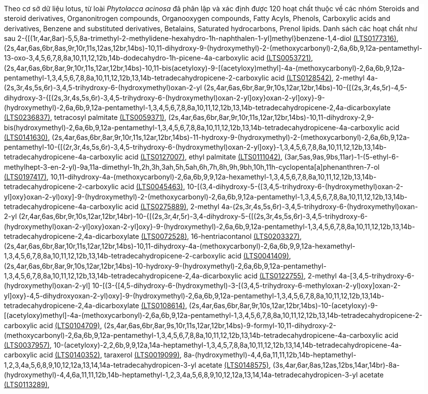 Theo cơ sở dữ liệu lotus, từ loài *Phytolacca acinosa* đã phân lập và xác định được 120 hoạt chất thuộc về các nhóm Steroids and steroid derivatives, Organonitrogen compounds, Organooxygen compounds, Fatty Acyls, Phenols, Carboxylic acids and derivatives, Benzene and substituted derivatives, Betalains, Saturated hydrocarbons, Prenol lipids. Danh sách các hoạt chất như sau 2-{[(1r,4ar,8ar)-5,5,8a-trimethyl-2-methylidene-hexahydro-1h-naphthalen-1-yl]methyl}benzene-1,4-diol [(LTS0177316)](https://lotus.naturalproducts.net/compound/lotus_id/LTS0177316), (2s,4ar,6as,6br,8as,9r,10r,11s,12as,12br,14bs)-10,11-dihydroxy-9-(hydroxymethyl)-2-(methoxycarbonyl)-2,6a,6b,9,12a-pentamethyl-13-oxo-3,4,5,6,7,8,8a,10,11,12,12b,14b-dodecahydro-1h-picene-4a-carboxylic acid [(LTS0053721)](https://lotus.naturalproducts.net/compound/lotus_id/LTS0053721), (2s,4ar,6as,6br,8ar,9r,10r,11s,12ar,12br,14bs)-10,11-bis(acetyloxy)-9-[(acetyloxy)methyl]-4a-(methoxycarbonyl)-2,6a,6b,9,12a-pentamethyl-1,3,4,5,6,7,8,8a,10,11,12,12b,13,14b-tetradecahydropicene-2-carboxylic acid [(LTS0128542)](https://lotus.naturalproducts.net/compound/lotus_id/LTS0128542), 2-methyl 4a-(2s,3r,4s,5s,6r)-3,4,5-trihydroxy-6-(hydroxymethyl)oxan-2-yl (2s,4ar,6as,6br,8ar,9r,10s,12ar,12br,14bs)-10-{[(2s,3r,4s,5r)-4,5-dihydroxy-3-{[(2s,3r,4s,5s,6r)-3,4,5-trihydroxy-6-(hydroxymethyl)oxan-2-yl]oxy}oxan-2-yl]oxy}-9-(hydroxymethyl)-2,6a,6b,9,12a-pentamethyl-1,3,4,5,6,7,8,8a,10,11,12,12b,13,14b-tetradecahydropicene-2,4a-dicarboxylate [(LTS0236837)](https://lotus.naturalproducts.net/compound/lotus_id/LTS0236837), tetracosyl palmitate [(LTS0059371)](https://lotus.naturalproducts.net/compound/lotus_id/LTS0059371), (2s,4ar,6as,6br,8ar,9r,10r,11s,12ar,12br,14bs)-10,11-dihydroxy-2,9-bis(hydroxymethyl)-2,6a,6b,9,12a-pentamethyl-1,3,4,5,6,7,8,8a,10,11,12,12b,13,14b-tetradecahydropicene-4a-carboxylic acid [(LTS0141630)](https://lotus.naturalproducts.net/compound/lotus_id/LTS0141630), (2s,4ar,6as,6br,8ar,9r,10r,11s,12ar,12br,14bs)-11-hydroxy-9-(hydroxymethyl)-2-(methoxycarbonyl)-2,6a,6b,9,12a-pentamethyl-10-{[(2r,3r,4s,5s,6r)-3,4,5-trihydroxy-6-(hydroxymethyl)oxan-2-yl]oxy}-1,3,4,5,6,7,8,8a,10,11,12,12b,13,14b-tetradecahydropicene-4a-carboxylic acid [(LTS0127007)](https://lotus.naturalproducts.net/compound/lotus_id/LTS0127007), ethyl palmitate [(LTS0111042)](https://lotus.naturalproducts.net/compound/lotus_id/LTS0111042), (3ar,5as,9as,9bs,11ar)-1-(5-ethyl-6-methylhept-3-en-2-yl)-9a,11a-dimethyl-1h,2h,3h,3ah,5h,5ah,6h,7h,8h,9h,9bh,10h,11h-cyclopenta[a]phenanthren-7-ol [(LTS0197417)](https://lotus.naturalproducts.net/compound/lotus_id/LTS0197417), 10,11-dihydroxy-4a-(methoxycarbonyl)-2,6a,6b,9,9,12a-hexamethyl-1,3,4,5,6,7,8,8a,10,11,12,12b,13,14b-tetradecahydropicene-2-carboxylic acid [(LTS0045463)](https://lotus.naturalproducts.net/compound/lotus_id/LTS0045463), 10-[(3,4-dihydroxy-5-{[3,4,5-trihydroxy-6-(hydroxymethyl)oxan-2-yl]oxy}oxan-2-yl)oxy]-9-(hydroxymethyl)-2-(methoxycarbonyl)-2,6a,6b,9,12a-pentamethyl-1,3,4,5,6,7,8,8a,10,11,12,12b,13,14b-tetradecahydropicene-4a-carboxylic acid [(LTS0275889)](https://lotus.naturalproducts.net/compound/lotus_id/LTS0275889), 2-methyl 4a-(2s,3r,4s,5s,6r)-3,4,5-trihydroxy-6-(hydroxymethyl)oxan-2-yl (2r,4ar,6as,6br,9r,10s,12ar,12br,14br)-10-{[(2s,3r,4r,5r)-3,4-dihydroxy-5-{[(2s,3r,4s,5s,6r)-3,4,5-trihydroxy-6-(hydroxymethyl)oxan-2-yl]oxy}oxan-2-yl]oxy}-9-(hydroxymethyl)-2,6a,6b,9,12a-pentamethyl-1,3,4,5,6,7,8,8a,10,11,12,12b,13,14b-tetradecahydropicene-2,4a-dicarboxylate [(LTS0072528)](https://lotus.naturalproducts.net/compound/lotus_id/LTS0072528), 16-hentriacontanol [(LTS0203327)](https://lotus.naturalproducts.net/compound/lotus_id/LTS0203327), (2s,4ar,6as,6br,8ar,10r,11s,12ar,12br,14bs)-10,11-dihydroxy-4a-(methoxycarbonyl)-2,6a,6b,9,9,12a-hexamethyl-1,3,4,5,6,7,8,8a,10,11,12,12b,13,14b-tetradecahydropicene-2-carboxylic acid [(LTS0041409)](https://lotus.naturalproducts.net/compound/lotus_id/LTS0041409), (2s,4ar,6as,6br,8ar,9r,10s,12ar,12br,14bs)-10-hydroxy-9-(hydroxymethyl)-2,6a,6b,9,12a-pentamethyl-1,3,4,5,6,7,8,8a,10,11,12,12b,13,14b-tetradecahydropicene-2,4a-dicarboxylic acid [(LTS0122755)](https://lotus.naturalproducts.net/compound/lotus_id/LTS0122755), 2-methyl 4a-[3,4,5-trihydroxy-6-(hydroxymethyl)oxan-2-yl] 10-[(3-{[4,5-dihydroxy-6-(hydroxymethyl)-3-[(3,4,5-trihydroxy-6-methyloxan-2-yl)oxy]oxan-2-yl]oxy}-4,5-dihydroxyoxan-2-yl)oxy]-9-(hydroxymethyl)-2,6a,6b,9,12a-pentamethyl-1,3,4,5,6,7,8,8a,10,11,12,12b,13,14b-tetradecahydropicene-2,4a-dicarboxylate [(LTS0108614)](https://lotus.naturalproducts.net/compound/lotus_id/LTS0108614), (2s,4ar,6as,6br,8ar,9r,10s,12ar,12br,14bs)-10-(acetyloxy)-9-[(acetyloxy)methyl]-4a-(methoxycarbonyl)-2,6a,6b,9,12a-pentamethyl-1,3,4,5,6,7,8,8a,10,11,12,12b,13,14b-tetradecahydropicene-2-carboxylic acid [(LTS0104709)](https://lotus.naturalproducts.net/compound/lotus_id/LTS0104709), (2s,4ar,6as,6br,8ar,9s,10r,11s,12ar,12br,14bs)-9-formyl-10,11-dihydroxy-2-(methoxycarbonyl)-2,6a,6b,9,12a-pentamethyl-1,3,4,5,6,7,8,8a,10,11,12,12b,13,14b-tetradecahydropicene-4a-carboxylic acid [(LTS0037957)](https://lotus.naturalproducts.net/compound/lotus_id/LTS0037957), 10-(acetyloxy)-2,2,6b,9,9,12a,14a-heptamethyl-1,3,4,5,7,8,8a,10,11,12,12b,13,14,14b-tetradecahydropicene-4a-carboxylic acid [(LTS0140352)](https://lotus.naturalproducts.net/compound/lotus_id/LTS0140352), taraxerol [(LTS0019099)](https://lotus.naturalproducts.net/compound/lotus_id/LTS0019099), 8a-(hydroxymethyl)-4,4,6a,11,11,12b,14b-heptamethyl-1,2,3,4a,5,6,8,9,10,12,12a,13,14,14a-tetradecahydropicen-3-yl acetate [(LTS0148575)](https://lotus.naturalproducts.net/compound/lotus_id/LTS0148575), (3s,4ar,6ar,8as,12as,12bs,14ar,14br)-8a-(hydroxymethyl)-4,4,6a,11,11,12b,14b-heptamethyl-1,2,3,4a,5,6,8,9,10,12,12a,13,14,14a-tetradecahydropicen-3-yl acetate [(LTS0113289)](https://lotus.naturalproducts.net/compound/lotus_id/LTS0113289),